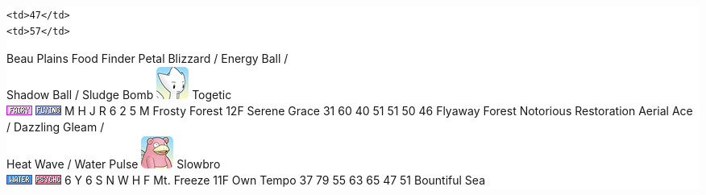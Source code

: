     <td>47</td>
    <td>57</td>
  </tr>
  <tr>
    <td>Beau Plains</td>
    <td>Food Finder</td>
    <td colspan="7">Petal Blizzard / <span class="item">Energy Ball</span> /<br/><span class="item">Shadow Ball</span> / <span class="item">Sludge Bomb</span></td>
  </tr>
  <tr>
    <td colspan="12" class="tableDivider"></td>
  </tr>
  <tr>
    <td rowspan="2"><img src="../images/pokemon/176.png"/></td>
    <td rowspan="2" class="leftText">Togetic<br/><img src="../images/type/fairy.gif"/> <img src="../images/type/flying.gif"/></td>
    <td rowspan="2" class="wmCode">M H J R 6 2 5 M</td>
    <td>Frosty Forest 12F</td>
    <td>Serene Grace</td>
    <td>31</td>
    <td>60</td>
    <td>40</td>
    <td>51</td>
    <td>51</td>
    <td>50</td>
    <td>46</td>
  </tr>
  <tr>
    <td>Flyaway Forest</td>
    <td>Notorious Restoration</td>
    <td colspan="7"><span class="item">Aerial Ace</span> / <span class="item">Dazzling Gleam</span> /<br/><span class="blueText">Heat Wave</span> / <span class="blueText">Water Pulse</span></td>
  </tr>
  <tr>
    <td colspan="12" class="tableDivider"></td>
  </tr>
  <tr>
    <td rowspan="2"><img src="../images/pokemon/080.png"/></td>
    <td rowspan="2" class="leftText">Slowbro<br/><img src="../images/type/water.gif"/> <img src="../images/type/psychic.gif"/></td>
    <td rowspan="2" class="wmCode">6 Y 6 S N W H F</td>
    <td>Mt. Freeze 11F</td>
    <td>Own Tempo</td>
    <td>37</td>
    <td>79</td>
    <td>55</td>
    <td>63</td>
    <td>65</td>
    <td>47</td>
    <td>51</td>
  </tr>
  <tr>
    <td>Bountiful Sea</td>